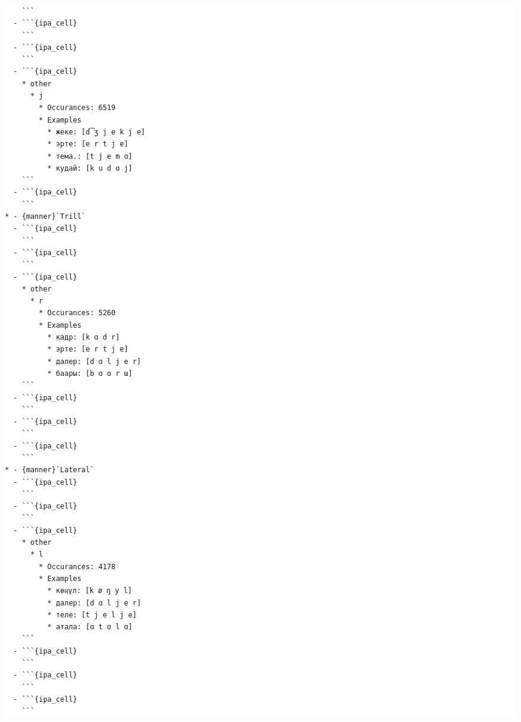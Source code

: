 ``````{list-table}
    ```
  - ```{ipa_cell}
    ```
  - ```{ipa_cell}
    ```
  - ```{ipa_cell}
    * other
      * j
        * Occurances: 6519
        * Examples
          * жеке: [d͡ʒ j e k j e]
          * эрте: [e r t j e]
          * тема.: [t j e m ɑ]
          * кудай: [k u d ɑ j]
    ```
  - ```{ipa_cell}
    ```
* - {manner}`Trill`
  - ```{ipa_cell}
    ```
  - ```{ipa_cell}
    ```
  - ```{ipa_cell}
    * other
      * r
        * Occurances: 5260
        * Examples
          * кадр: [k ɑ d r]
          * эрте: [e r t j e]
          * далер: [d ɑ l j e r]
          * баары: [b ɑ ɑ r ɯ]
    ```
  - ```{ipa_cell}
    ```
  - ```{ipa_cell}
    ```
  - ```{ipa_cell}
    ```
* - {manner}`Lateral`
  - ```{ipa_cell}
    ```
  - ```{ipa_cell}
    ```
  - ```{ipa_cell}
    * other
      * l
        * Occurances: 4178
        * Examples
          * көӊүл: [k ø ŋ y l]
          * далер: [d ɑ l j e r]
          * теле: [t j e l j e]
          * атала: [ɑ t ɑ l ɑ]
    ```
  - ```{ipa_cell}
    ```
  - ```{ipa_cell}
    ```
  - ```{ipa_cell}
    ```
``````
